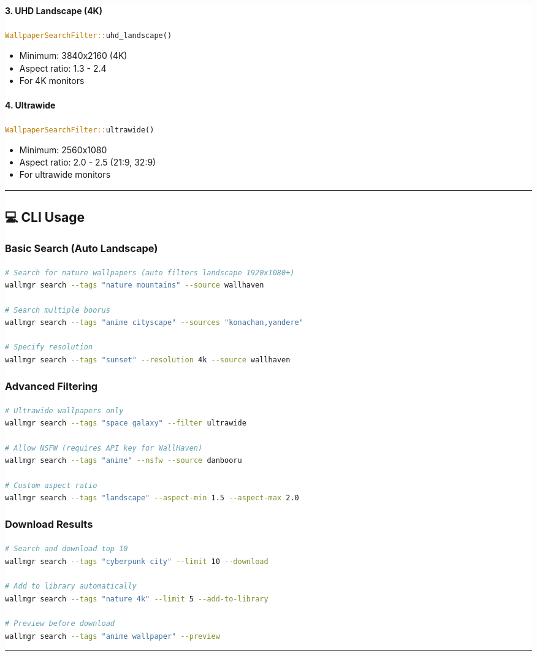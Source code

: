 #### 3. **UHD Landscape** (4K)
```rust
WallpaperSearchFilter::uhd_landscape()
```
- Minimum: 3840x2160 (4K)
- Aspect ratio: 1.3 - 2.4
- For 4K monitors

#### 4. **Ultrawide**
```rust
WallpaperSearchFilter::ultrawide()
```
- Minimum: 2560x1080
- Aspect ratio: 2.0 - 2.5 (21:9, 32:9)
- For ultrawide monitors

---

## 💻 **CLI Usage**

### **Basic Search (Auto Landscape)**
```bash
# Search for nature wallpapers (auto filters landscape 1920x1080+)
wallmgr search --tags "nature mountains" --source wallhaven

# Search multiple boorus
wallmgr search --tags "anime cityscape" --sources "konachan,yandere"

# Specify resolution
wallmgr search --tags "sunset" --resolution 4k --source wallhaven
```

### **Advanced Filtering**
```bash
# Ultrawide wallpapers only
wallmgr search --tags "space galaxy" --filter ultrawide

# Allow NSFW (requires API key for WallHaven)
wallmgr search --tags "anime" --nsfw --source danbooru

# Custom aspect ratio
wallmgr search --tags "landscape" --aspect-min 1.5 --aspect-max 2.0
```

### **Download Results**
```bash
# Search and download top 10
wallmgr search --tags "cyberpunk city" --limit 10 --download

# Add to library automatically
wallmgr search --tags "nature 4k" --limit 5 --add-to-library

# Preview before download
wallmgr search --tags "anime wallpaper" --preview
```

---